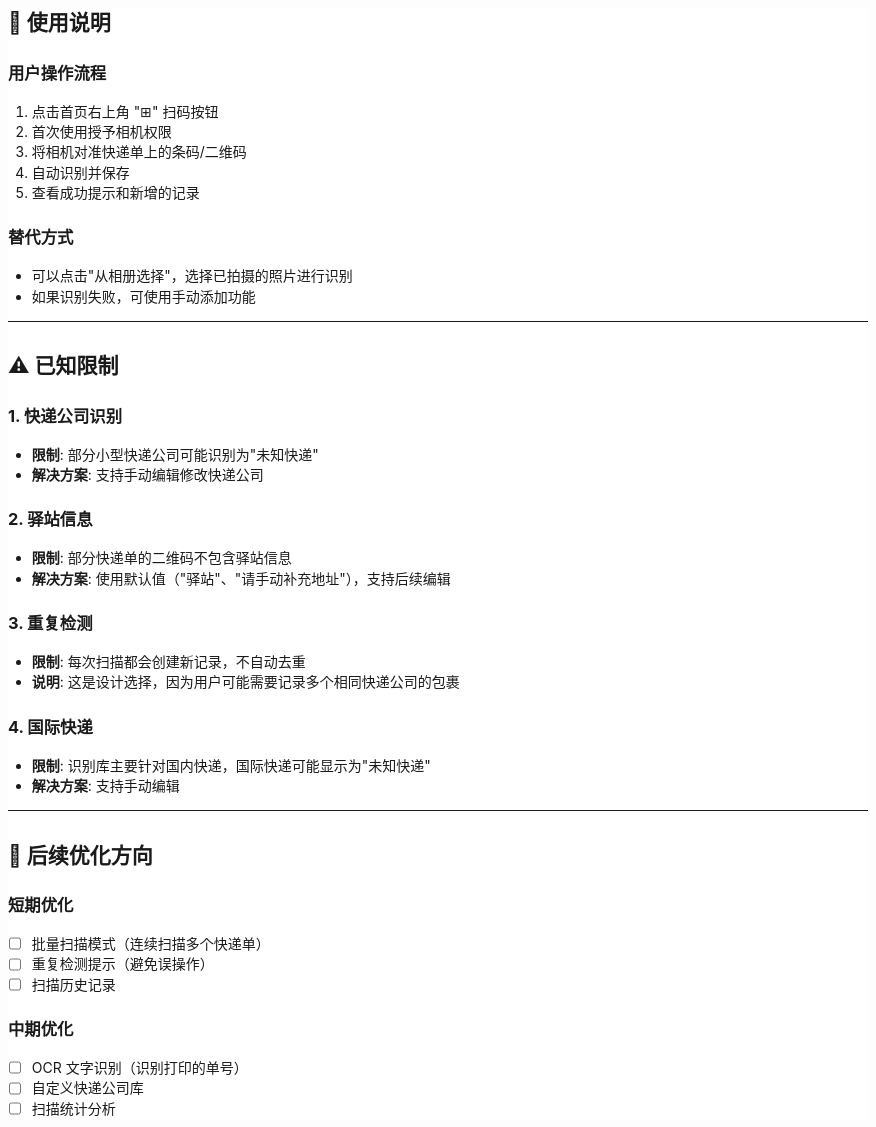 
## 📖 使用说明

### 用户操作流程
1. 点击首页右上角 "⊞" 扫码按钮
2. 首次使用授予相机权限
3. 将相机对准快递单上的条码/二维码
4. 自动识别并保存
5. 查看成功提示和新增的记录

### 替代方式
- 可以点击"从相册选择"，选择已拍摄的照片进行识别
- 如果识别失败，可使用手动添加功能

---

## ⚠️ 已知限制

### 1. 快递公司识别
- **限制**: 部分小型快递公司可能识别为"未知快递"
- **解决方案**: 支持手动编辑修改快递公司

### 2. 驿站信息
- **限制**: 部分快递单的二维码不包含驿站信息
- **解决方案**: 使用默认值（"驿站"、"请手动补充地址"），支持后续编辑

### 3. 重复检测
- **限制**: 每次扫描都会创建新记录，不自动去重
- **说明**: 这是设计选择，因为用户可能需要记录多个相同快递公司的包裹

### 4. 国际快递
- **限制**: 识别库主要针对国内快递，国际快递可能显示为"未知快递"
- **解决方案**: 支持手动编辑

---

## 🚀 后续优化方向

### 短期优化
- [ ] 批量扫描模式（连续扫描多个快递单）
- [ ] 重复检测提示（避免误操作）
- [ ] 扫描历史记录

### 中期优化
- [ ] OCR 文字识别（识别打印的单号）
- [ ] 自定义快递公司库
- [ ] 扫描统计分析
